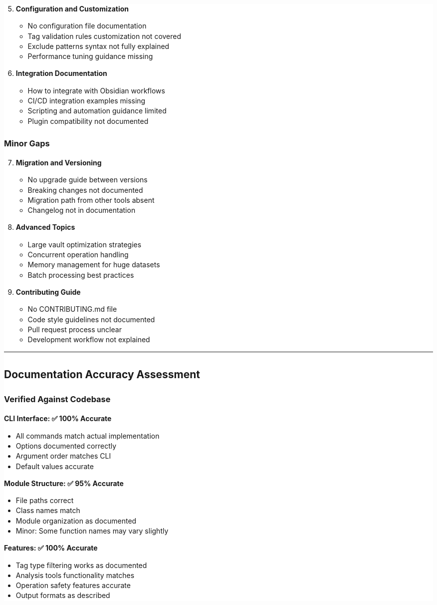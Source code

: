 5. **Configuration and Customization**
   - No configuration file documentation
   - Tag validation rules customization not covered
   - Exclude patterns syntax not fully explained
   - Performance tuning guidance missing

6. **Integration Documentation**
   - How to integrate with Obsidian workflows
   - CI/CD integration examples missing
   - Scripting and automation guidance limited
   - Plugin compatibility not documented

### Minor Gaps

7. **Migration and Versioning**
   - No upgrade guide between versions
   - Breaking changes not documented
   - Migration path from other tools absent
   - Changelog not in documentation

8. **Advanced Topics**
   - Large vault optimization strategies
   - Concurrent operation handling
   - Memory management for huge datasets
   - Batch processing best practices

9. **Contributing Guide**
   - No CONTRIBUTING.md file
   - Code style guidelines not documented
   - Pull request process unclear
   - Development workflow not explained

---

## Documentation Accuracy Assessment

### Verified Against Codebase

**CLI Interface: ✅ 100% Accurate**

- All commands match actual implementation
- Options documented correctly
- Argument order matches CLI
- Default values accurate

**Module Structure: ✅ 95% Accurate**

- File paths correct
- Class names match
- Module organization as documented
- Minor: Some function names may vary slightly

**Features: ✅ 100% Accurate**

- Tag type filtering works as documented
- Analysis tools functionality matches
- Operation safety features accurate
- Output formats as described
